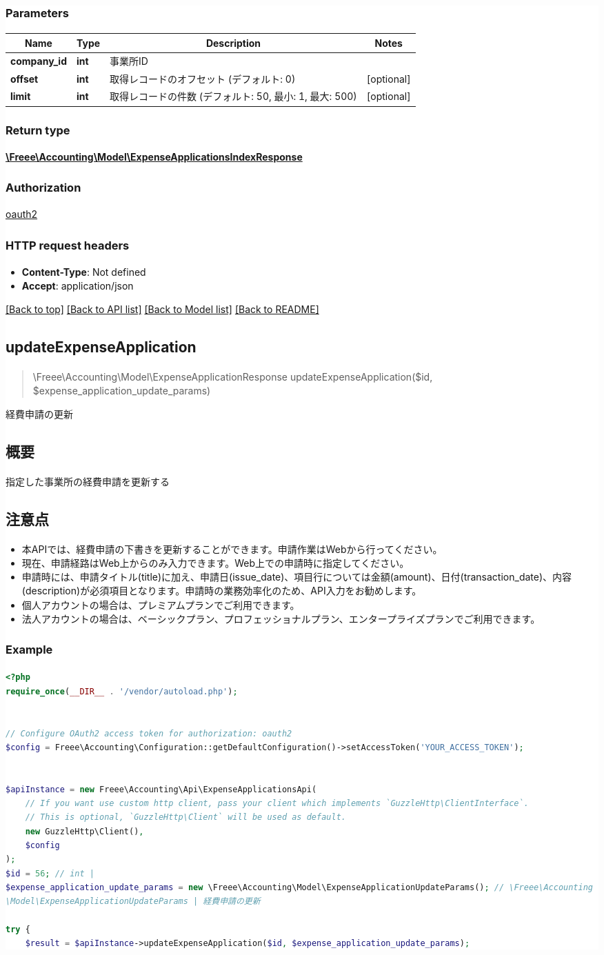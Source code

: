 ### Parameters


Name | Type | Description  | Notes
------------- | ------------- | ------------- | -------------
 **company_id** | **int**| 事業所ID |
 **offset** | **int**| 取得レコードのオフセット (デフォルト: 0) | [optional]
 **limit** | **int**| 取得レコードの件数 (デフォルト: 50, 最小: 1, 最大: 500) | [optional]

### Return type

[**\Freee\Accounting\Model\ExpenseApplicationsIndexResponse**](../Model/ExpenseApplicationsIndexResponse.md)

### Authorization

[oauth2](../../README.md#oauth2)

### HTTP request headers

- **Content-Type**: Not defined
- **Accept**: application/json

[[Back to top]](#) [[Back to API list]](../../README.md#documentation-for-api-endpoints)
[[Back to Model list]](../../README.md#documentation-for-models)
[[Back to README]](../../README.md)


## updateExpenseApplication

> \Freee\Accounting\Model\ExpenseApplicationResponse updateExpenseApplication($id, $expense_application_update_params)

経費申請の更新

<h2 id=\"\">概要</h2>  <p>指定した事業所の経費申請を更新する</p>  <h2 id=\"_2\">注意点</h2> <ul>   <li>本APIでは、経費申請の下書きを更新することができます。申請作業はWebから行ってください。</li>   <li>現在、申請経路はWeb上からのみ入力できます。Web上での申請時に指定してください。</li>   <li>申請時には、申請タイトル(title)に加え、申請日(issue_date)、項目行については金額(amount)、日付(transaction_date)、内容(description)が必須項目となります。申請時の業務効率化のため、API入力をお勧めします。</li>   <li>個人アカウントの場合は、プレミアムプランでご利用できます。</li>   <li>法人アカウントの場合は、ベーシックプラン、プロフェッショナルプラン、エンタープライズプランでご利用できます。</li> </ul>

### Example

```php
<?php
require_once(__DIR__ . '/vendor/autoload.php');


// Configure OAuth2 access token for authorization: oauth2
$config = Freee\Accounting\Configuration::getDefaultConfiguration()->setAccessToken('YOUR_ACCESS_TOKEN');


$apiInstance = new Freee\Accounting\Api\ExpenseApplicationsApi(
    // If you want use custom http client, pass your client which implements `GuzzleHttp\ClientInterface`.
    // This is optional, `GuzzleHttp\Client` will be used as default.
    new GuzzleHttp\Client(),
    $config
);
$id = 56; // int | 
$expense_application_update_params = new \Freee\Accounting\Model\ExpenseApplicationUpdateParams(); // \Freee\Accounting\Model\ExpenseApplicationUpdateParams | 経費申請の更新

try {
    $result = $apiInstance->updateExpenseApplication($id, $expense_application_update_params);
```